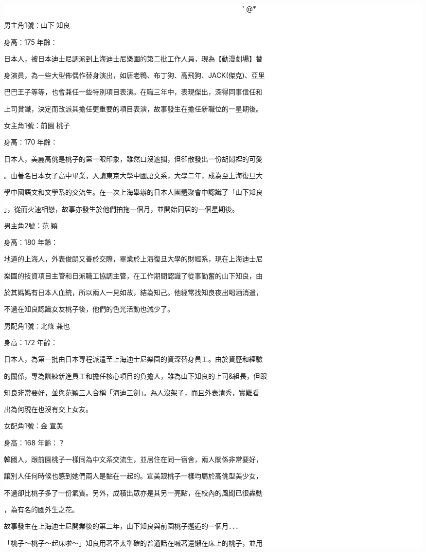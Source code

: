 －－－－－－－－－－－－－－－－－－－－－－－－－－－－－－－－－－－' @*

男主角1號：山下 知良

身高：175 年齡：

日本人，被日本迪士尼調派到上海迪士尼樂園的第二批工作人員，現為【動漫劇場】替

身演員，為一些大型佈偶作替身演出，如唐老鴨、布丁狗、高飛狗、JACK(傑克)、亞里

巴巴王子等等，也會兼任一些特別項目表演。在職三年中，表現傑出，深得同事信任和

上司賞識，決定而改派其擔任更重要的項目表演，故事發生在擔任新職位的一星期後。

女主角1號：前園 桃子

身高：170 年齡：

日本人，美麗高佻是桃子的第一眼印象，雖然口沒遮攔，但卻散發出一份胡鬧裡的可愛

。由著名日本女子高中畢業，入讀東京大學中國語文系，大學二年，成為至上海復旦大

學中國語文和文學系的交流生。在一次上海舉辦的日本人團體聚會中認識了「山下知良

」，從而火速相戀，故事亦發生於他們拍拖一個月，並開始同居的一個星期後。

男主角2號：范 穎

身高：180 年齡：

地道的上海人，外表俊朗又善於交際，畢業於上海復旦大學的財經系，現在上海迪士尼

樂園的技資項目主管和日派職工協調主管，在工作期間認識了從事勤奮的山下知良，由

於其媽媽有日本人血統，所以兩人一見如故，結為知己。他經常找知良夜出喝酒消遣，

不過在知良認識女友桃子後，他們的色光活動也減少了。

男配角1號：北條 兼也

身高：172 年齡：

日本人，為第一批由日本專程派遣至上海迪士尼樂園的資深替身員工。由於資歷和經驗

的關係，專為訓練新進員工和擔任核心項目的負擔人，雖為山下知良的上司&組長，但跟

知良非常要好，並與范穎三人合稱「海迪三劍」。為人沒架子，而且外表清秀，實難看

出為何現在也沒有交上女友。

女配角1號：金 宣美

身高：168 年齡：？

韓國人，跟前園桃子一樣同為中文系交流生，並居住在同一宿舍，兩人關係非常要好，

讓別人任何時候也感到她們兩人是黏在一起的。宣美跟桃子一樣均屬於高佻型美少女，

不過卻比桃子多了一份氣質。另外，成積出眾亦是其另一亮點，在校內的風聞已很轟動

，為有名的國外生之花。

故事發生在上海迪士尼開業後的第二年，山下知良與前園桃子邂逅的一個月．．．

「桃子～桃子～起床啦～」知良用著不太準確的普通話在喊著還懶在床上的桃子，並用
